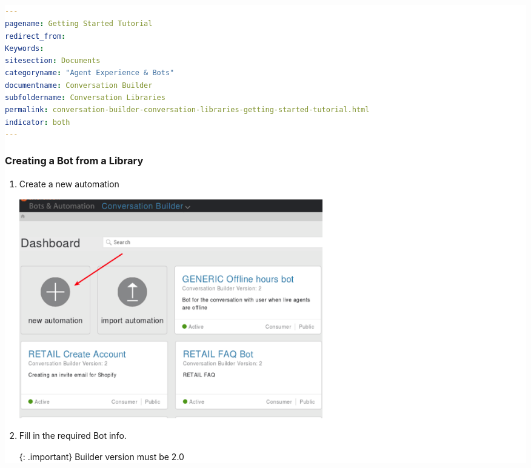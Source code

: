```yaml
---
pagename: Getting Started Tutorial
redirect_from:
Keywords:
sitesection: Documents
categoryname: "Agent Experience & Bots"
documentname: Conversation Builder
subfoldername: Conversation Libraries
permalink: conversation-builder-conversation-libraries-getting-started-tutorial.html
indicator: both
---
```


### Creating a Bot from a Library

1. Create a new automation

    <img style="width:500px" src="img/ConvoBuilder/libraries/newautomation.png">

2. Fill in the required Bot info. 

    {: .important}
    Builder version must be 2.0
